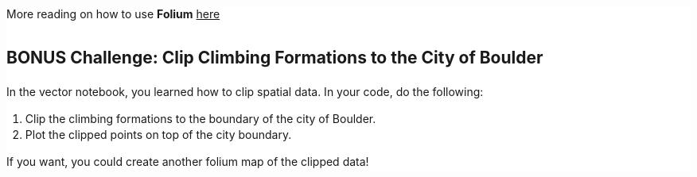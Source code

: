 More reading on how to use **Folium** [here](https://www.earthdatascience.org/tutorials/introduction-to-leaflet-animated-maps/)

<div class="notice--warning alert alert-info" markdown="1">

## <i class="fa fa-pencil-square-o" aria-hidden="true"></i> BONUS Challenge: Clip Climbing Formations to the City of Boulder

In the vector notebook, you learned how to clip spatial data. In your code, do the following:

1. Clip the climbing formations to the boundary of the city of Boulder.
2. Plot the clipped points on top of the city boundary.
</div>

If you want, you could create another folium map of the clipped data!
